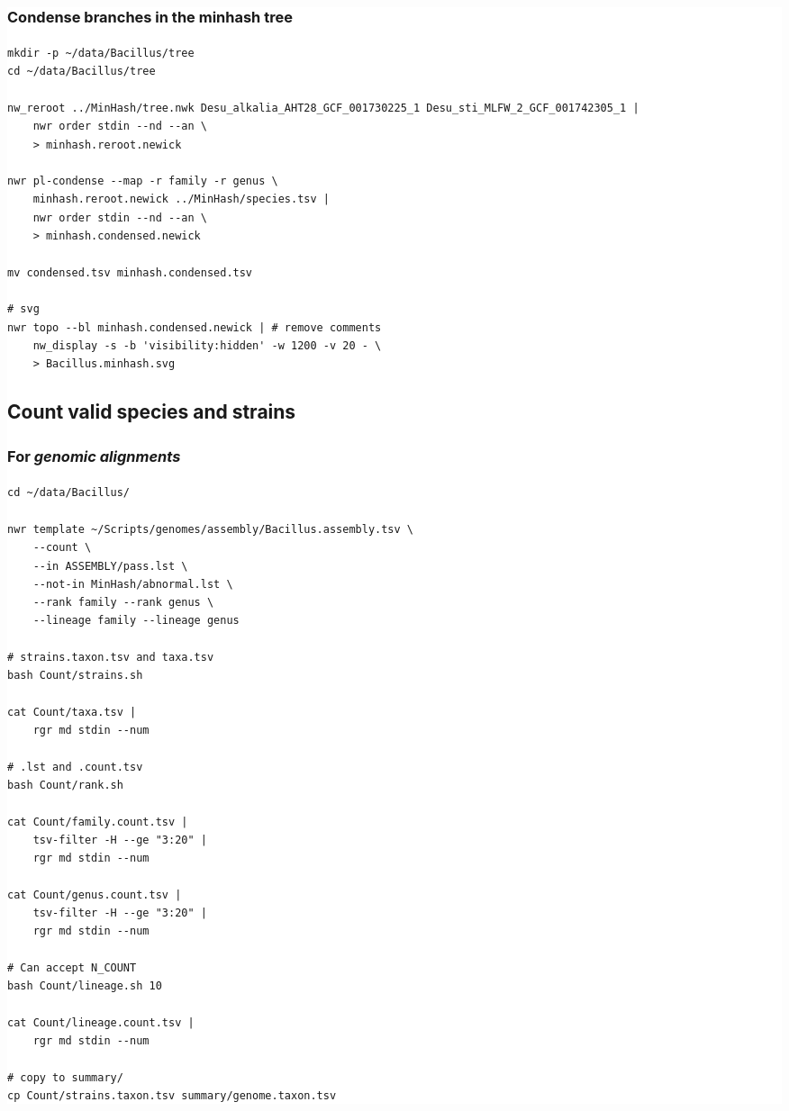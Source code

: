 ### Condense branches in the minhash tree

```shell
mkdir -p ~/data/Bacillus/tree
cd ~/data/Bacillus/tree

nw_reroot ../MinHash/tree.nwk Desu_alkalia_AHT28_GCF_001730225_1 Desu_sti_MLFW_2_GCF_001742305_1 |
    nwr order stdin --nd --an \
    > minhash.reroot.newick

nwr pl-condense --map -r family -r genus \
    minhash.reroot.newick ../MinHash/species.tsv |
    nwr order stdin --nd --an \
    > minhash.condensed.newick

mv condensed.tsv minhash.condensed.tsv

# svg
nwr topo --bl minhash.condensed.newick | # remove comments
    nw_display -s -b 'visibility:hidden' -w 1200 -v 20 - \
    > Bacillus.minhash.svg

```

## Count valid species and strains

### For *genomic alignments*

```shell
cd ~/data/Bacillus/

nwr template ~/Scripts/genomes/assembly/Bacillus.assembly.tsv \
    --count \
    --in ASSEMBLY/pass.lst \
    --not-in MinHash/abnormal.lst \
    --rank family --rank genus \
    --lineage family --lineage genus

# strains.taxon.tsv and taxa.tsv
bash Count/strains.sh

cat Count/taxa.tsv |
    rgr md stdin --num

# .lst and .count.tsv
bash Count/rank.sh

cat Count/family.count.tsv |
    tsv-filter -H --ge "3:20" |
    rgr md stdin --num

cat Count/genus.count.tsv |
    tsv-filter -H --ge "3:20" |
    rgr md stdin --num

# Can accept N_COUNT
bash Count/lineage.sh 10

cat Count/lineage.count.tsv |
    rgr md stdin --num

# copy to summary/
cp Count/strains.taxon.tsv summary/genome.taxon.tsv
```